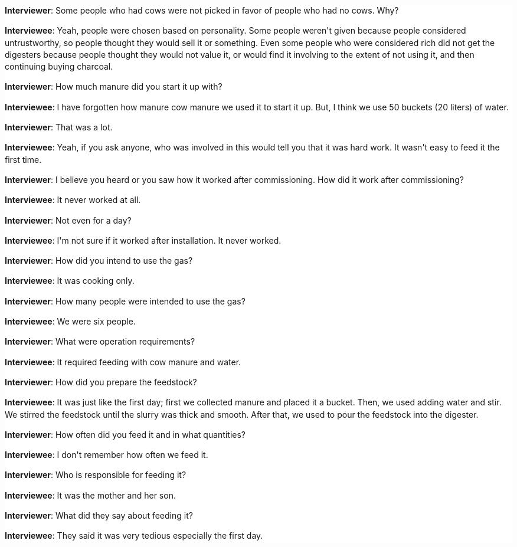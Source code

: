 **Interviewer**: Some people who had cows were not picked in favor of
people who had no cows. Why?

**Interviewee**: Yeah, people were chosen based on personality. Some
people weren't given because people considered untrustworthy, so people
thought they would sell it or something. Even some people who were
considered rich did not get the digesters because people thought they
would not value it, or would find it involving to the extent of not
using it, and then continuing buying charcoal.

**Interviewer**: How much manure did you start it up with?

**Interviewee**: I have forgotten how manure cow manure we used it to
start it up. But, I think we use 50 buckets (20 liters) of water.

**Interviewer**: That was a lot.

**Interviewee**: Yeah, if you ask anyone, who was involved in this would
tell you that it was hard work. It wasn't easy to feed it the first
time.

**Interviewer**: I believe you heard or you saw how it worked after
commissioning. How did it work after commissioning?

**Interviewee**: It never worked at all.

**Interviewer**: Not even for a day?

**Interviewee**: I\'m not sure if it worked after installation. It never
worked.

**Interviewer**: How did you intend to use the gas?

**Interviewee**: It was cooking only.

**Interviewer**: How many people were intended to use the gas?

**Interviewee**: We were six people.

**Interviewer**: What were operation requirements?

**Interviewee**: It required feeding with cow manure and water.

**Interviewer**: How did you prepare the feedstock?

**Interviewee**: It was just like the first day; first we collected
manure and placed it a bucket. Then, we used adding water and stir. We
stirred the feedstock until the slurry was thick and smooth. After that,
we used to pour the feedstock into the digester.

**Interviewer**: How often did you feed it and in what quantities?

**Interviewee**: I don't remember how often we feed it.

**Interviewer**: Who is responsible for feeding it?

**Interviewee**: It was the mother and her son.

**Interviewer**: What did they say about feeding it?

**Interviewee**: They said it was very tedious especially the first day.

